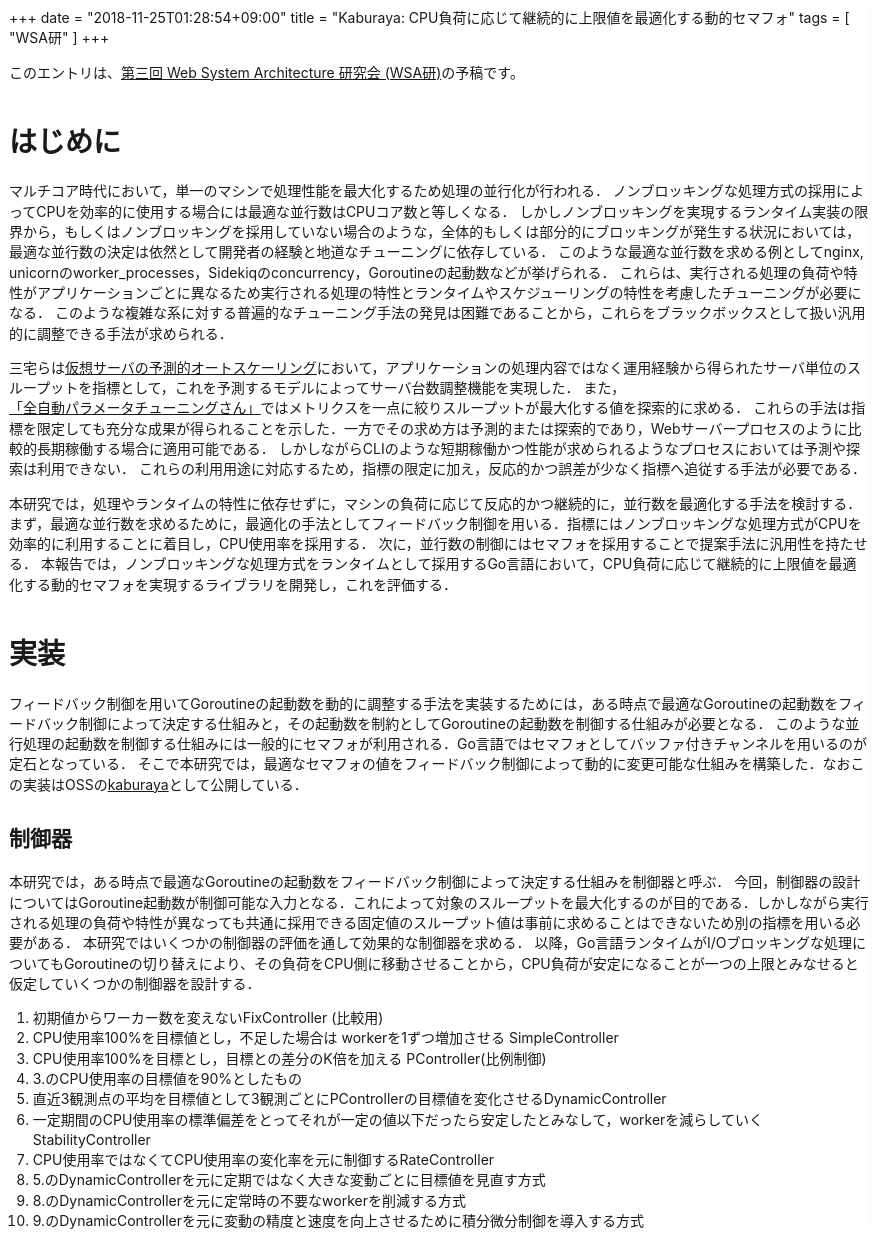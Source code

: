 +++
date = "2018-11-25T01:28:54+09:00"
title = "Kaburaya: CPU負荷に応じて継続的に上限値を最適化する動的セマフォ"
tags = [ "WSA研" ]
+++

このエントリは、[第三回 Web System Architecture 研究会 (WSA研)](https://websystemarchitecture.hatenablog.jp/entry/2018/10/09/231937)の予稿です。

# はじめに

マルチコア時代において，単一のマシンで処理性能を最大化するため処理の並行化が行われる．
ノンブロッキングな処理方式の採用によってCPUを効率的に使用する場合には最適な並行数はCPUコア数と等しくなる．
しかしノンブロッキングを実現するランタイム実装の限界から，もしくはノンブロッキングを採用していない場合のような，全体的もしくは部分的にブロッキングが発生する状況においては，最適な並行数の決定は依然として開発者の経験と地道なチューニングに依存している．
このような最適な並行数を求める例としてnginx, unicornのworker_processes，Sidekiqのconcurrency，Goroutineの起動数などが挙げられる．
これらは、実行される処理の負荷や特性がアプリケーションごとに異なるため実行される処理の特性とランタイムやスケジューリングの特性を考慮したチューニングが必要になる．
このような複雑な系に対する普遍的なチューニング手法の発見は困難であることから，これらをブラックボックスとして扱い汎用的に調整できる手法が求められる．

三宅らは[仮想サーバの予測的オートスケーリング](https://www.ipsj.or.jp/event/fit/fit2018/FIT2018_program_web/data/html/abstract/CL-002.html)において，アプリケーションの処理内容ではなく運用経験から得られたサーバ単位のスループットを指標として，これを予測するモデルによってサーバ台数調整機能を実現した．
また，[「全自動パラメータチューニングさん」](https://blog.mirakui.com/entry/2013/02/20/003401)ではメトリクスを一点に絞りスループットが最大化する値を探索的に求める．
これらの手法は指標を限定しても充分な成果が得られることを示した．一方でその求め方は予測的または探索的であり，Webサーバープロセスのように比較的長期稼働する場合に適用可能である．
しかしながらCLIのような短期稼働かつ性能が求められるようなプロセスにおいては予測や探索は利用できない．
これらの利用用途に対応するため，指標の限定に加え，反応的かつ誤差が少なく指標へ追従する手法が必要である．

本研究では，処理やランタイムの特性に依存せずに，マシンの負荷に応じて反応的かつ継続的に，並行数を最適化する手法を検討する．
まず，最適な並行数を求めるために，最適化の手法としてフィードバック制御を用いる．指標にはノンブロッキングな処理方式がCPUを効率的に利用することに着目し，CPU使用率を採用する．
次に，並行数の制御にはセマフォを採用することで提案手法に汎用性を持たせる．
本報告では，ノンブロッキングな処理方式をランタイムとして採用するGo言語において，CPU負荷に応じて継続的に上限値を最適化する動的セマフォを実現するライブラリを開発し，これを評価する．

# 実装

フィードバック制御を用いてGoroutineの起動数を動的に調整する手法を実装するためには，ある時点で最適なGoroutineの起動数をフィードバック制御によって決定する仕組みと，その起動数を制約としてGoroutineの起動数を制御する仕組みが必要となる．
このような並行処理の起動数を制御する仕組みには一般的にセマフォが利用される．Go言語ではセマフォとしてバッファ付きチャンネルを用いるのが定石となっている．
そこで本研究では，最適なセマフォの値をフィードバック制御によって動的に変更可能な仕組みを構築した．なおこの実装はOSSの[kaburaya](https://github.com/monochromegane/kaburaya)として公開している．

## 制御器

本研究では，ある時点で最適なGoroutineの起動数をフィードバック制御によって決定する仕組みを制御器と呼ぶ．
今回，制御器の設計についてはGoroutine起動数が制御可能な入力となる．これによって対象のスループットを最大化するのが目的である．しかしながら実行される処理の負荷や特性が異なっても共通に採用できる固定値のスループット値は事前に求めることはできないため別の指標を用いる必要がある．
本研究ではいくつかの制御器の評価を通して効果的な制御器を求める．
以降，Go言語ランタイムがI/Oブロッキングな処理についてもGoroutineの切り替えにより、その負荷をCPU側に移動させることから，CPU負荷が安定になることが一つの上限とみなせると仮定していくつかの制御器を設計する．

1. 初期値からワーカー数を変えないFixController (比較用)
2. CPU使用率100%を目標値とし，不足した場合は workerを1ずつ増加させる SimpleController
3. CPU使用率100%を目標とし，目標との差分のK倍を加える PController(比例制御)
4. 3.のCPU使用率の目標値を90%としたもの
5. 直近3観測点の平均を目標値として3観測ごとにPControllerの目標値を変化させるDynamicController
6. 一定期間のCPU使用率の標準偏差をとってそれが一定の値以下だったら安定したとみなして，workerを減らしていくStabilityController
7. CPU使用率ではなくてCPU使用率の変化率を元に制御するRateController
8. 5.のDynamicControllerを元に定期ではなく大きな変動ごとに目標値を見直す方式
9. 8.のDynamicControllerを元に定常時の不要なworkerを削減する方式
10. 9.のDynamicControllerを元に変動の精度と速度を向上させるために積分微分制御を導入する方式
